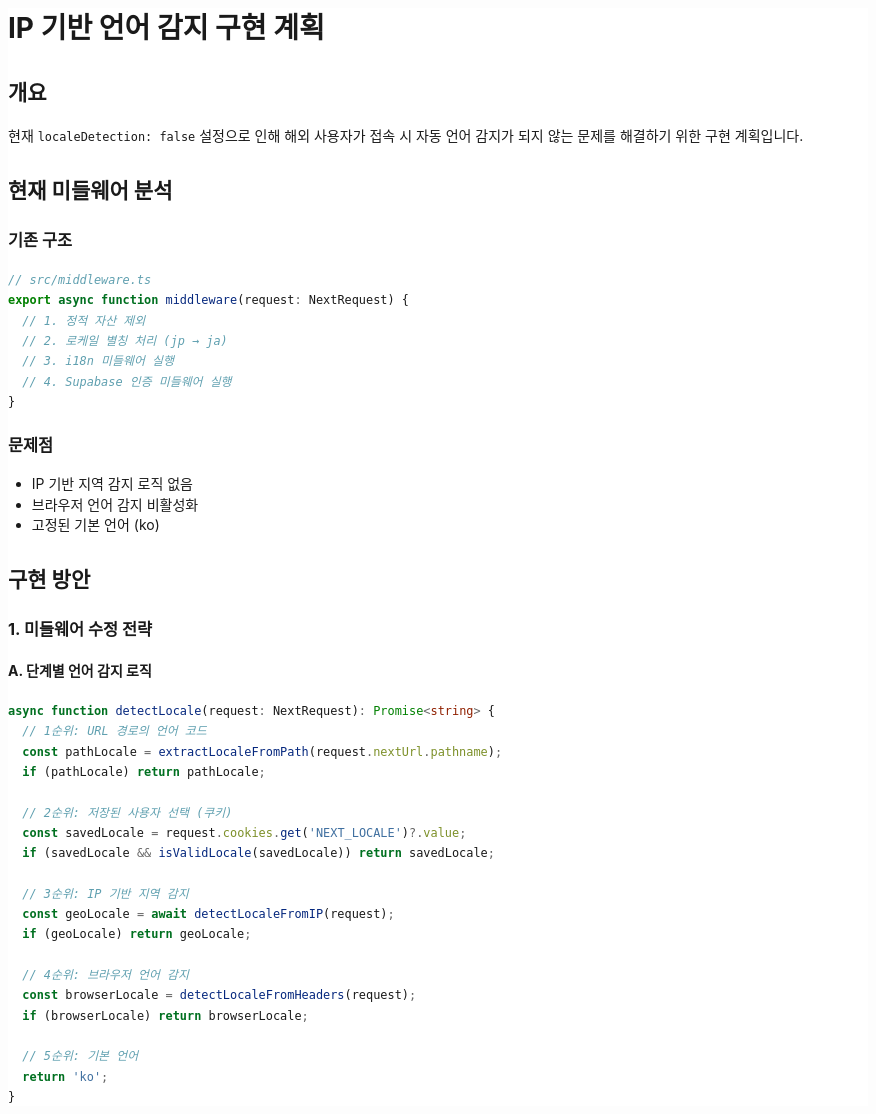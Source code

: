 # IP 기반 언어 감지 구현 계획

## 개요
현재 `localeDetection: false` 설정으로 인해 해외 사용자가 접속 시 자동 언어 감지가 되지 않는 문제를 해결하기 위한 구현 계획입니다.

## 현재 미들웨어 분석

### 기존 구조
```typescript
// src/middleware.ts
export async function middleware(request: NextRequest) {
  // 1. 정적 자산 제외
  // 2. 로케일 별칭 처리 (jp → ja)
  // 3. i18n 미들웨어 실행
  // 4. Supabase 인증 미들웨어 실행
}
```

### 문제점
- IP 기반 지역 감지 로직 없음
- 브라우저 언어 감지 비활성화
- 고정된 기본 언어 (ko)

## 구현 방안

### 1. 미들웨어 수정 전략

#### A. 단계별 언어 감지 로직
```typescript
async function detectLocale(request: NextRequest): Promise<string> {
  // 1순위: URL 경로의 언어 코드
  const pathLocale = extractLocaleFromPath(request.nextUrl.pathname);
  if (pathLocale) return pathLocale;
  
  // 2순위: 저장된 사용자 선택 (쿠키)
  const savedLocale = request.cookies.get('NEXT_LOCALE')?.value;
  if (savedLocale && isValidLocale(savedLocale)) return savedLocale;
  
  // 3순위: IP 기반 지역 감지
  const geoLocale = await detectLocaleFromIP(request);
  if (geoLocale) return geoLocale;
  
  // 4순위: 브라우저 언어 감지
  const browserLocale = detectLocaleFromHeaders(request);
  if (browserLocale) return browserLocale;
  
  // 5순위: 기본 언어
  return 'ko';
}
```
